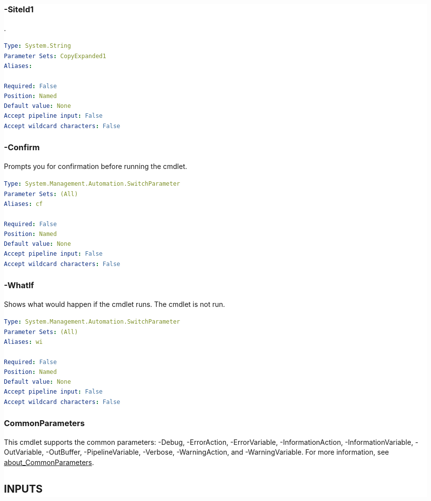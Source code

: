 ### -SiteId1
.

```yaml
Type: System.String
Parameter Sets: CopyExpanded1
Aliases:

Required: False
Position: Named
Default value: None
Accept pipeline input: False
Accept wildcard characters: False
```

### -Confirm
Prompts you for confirmation before running the cmdlet.

```yaml
Type: System.Management.Automation.SwitchParameter
Parameter Sets: (All)
Aliases: cf

Required: False
Position: Named
Default value: None
Accept pipeline input: False
Accept wildcard characters: False
```

### -WhatIf
Shows what would happen if the cmdlet runs.
The cmdlet is not run.

```yaml
Type: System.Management.Automation.SwitchParameter
Parameter Sets: (All)
Aliases: wi

Required: False
Position: Named
Default value: None
Accept pipeline input: False
Accept wildcard characters: False
```

### CommonParameters
This cmdlet supports the common parameters: -Debug, -ErrorAction, -ErrorVariable, -InformationAction, -InformationVariable, -OutVariable, -OutBuffer, -PipelineVariable, -Verbose, -WarningAction, and -WarningVariable. For more information, see [about_CommonParameters](http://go.microsoft.com/fwlink/?LinkID=113216).

## INPUTS
